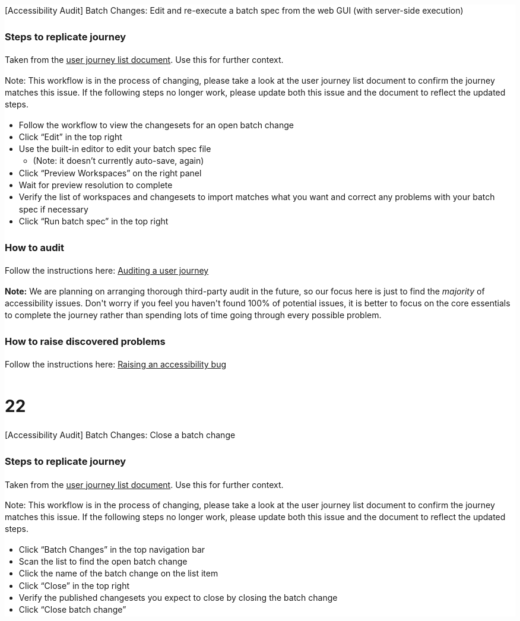[Accessibility Audit] Batch Changes: Edit and re-execute a batch spec from the web GUI (with server-side execution)

### Steps to replicate journey

Taken from the [user journey list document](https://docs.google.com/document/d/1XgG0udYL37G3RxuT5shizulpHgb6xVtY5L9kBeSkXYk/edit?usp=sharing). Use this for further context.

Note: This workflow is in the process of changing, please take a look at the user journey list document to confirm the journey matches this issue. If the following steps no longer work, please update both this issue and the document to reflect the updated steps.

- Follow the workflow to view the changesets for an open batch change
- Click “Edit” in the top right
- Use the built-in editor to edit your batch spec file
  - (Note: it doesn’t currently auto-save, again)
- Click “Preview Workspaces” on the right panel
- Wait for preview resolution to complete
- Verify the list of workspaces and changesets to import matches what you want and correct any problems with your batch spec if necessary
- Click “Run batch spec” in the top right

### How to audit

Follow the instructions here: [Auditing a user journey](https://docs.sourcegraph.com/dev/background-information/web/accessibility/how-to-audit#auditing-a-user-journey)

**Note:** We are planning on arranging thorough third-party audit in the future, so our focus here is just to find the _majority_ of accessibility issues. Don't worry if you feel you haven't found 100% of potential issues, it is better to focus on the core essentials to complete the journey rather than spending lots of time going through every possible problem.

### How to raise discovered problems

Follow the instructions here: [Raising an accessibility bug](https://docs.sourcegraph.com/dev/background-information/web/accessibility/how-to-audit#raising-a-bug)

# 22

[Accessibility Audit] Batch Changes: Close a batch change

### Steps to replicate journey

Taken from the [user journey list document](https://docs.google.com/document/d/1XgG0udYL37G3RxuT5shizulpHgb6xVtY5L9kBeSkXYk/edit?usp=sharing). Use this for further context.

Note: This workflow is in the process of changing, please take a look at the user journey list document to confirm the journey matches this issue. If the following steps no longer work, please update both this issue and the document to reflect the updated steps.

- Click “Batch Changes” in the top navigation bar
- Scan the list to find the open batch change
- Click the name of the batch change on the list item
- Click “Close” in the top right
- Verify the published changesets you expect to close by closing the batch change
- Click “Close batch change”
